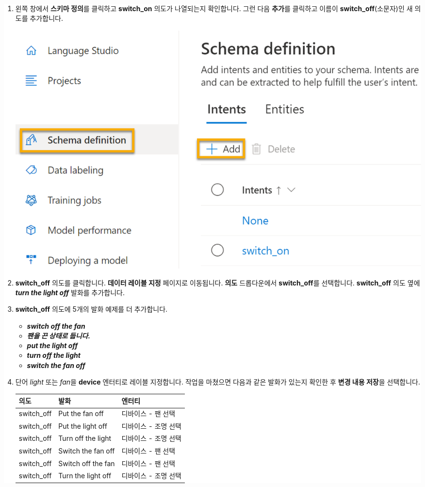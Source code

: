 1. 왼쪽 창에서 **스키마 정의**를 클릭하고 **switch_on** 의도가 나열되는지 확인합니다. 그런 다음 **추가**를 클릭하고 이름이 **switch_off**(소문자)인 새 의도를 추가합니다.

    ![스키마 빌드 화면으로 돌아가서 switch_off 의도를 추가합니다.](media/conversational-language-understanding/add-switch-off.png) 

1. **switch_off** 의도를 클릭합니다. **데이터 레이블 지정** 페이지로 이동됩니다. **의도** 드롭다운에서 **switch_off**를 선택합니다. **switch_off** 의도 옆에 ***turn the light off*** 발화를 추가합니다.

1. **switch_off** 의도에 5개의 발화 예제를 더 추가합니다.
    - ***switch off the fan***
    - ***팬을 끈 상태로 둡니다.***
    - ***put the light off***
    - ***turn off the light***
    - ***switch the fan off***

1. 단어 *light* 또는 *fan*을 **device** 엔터티로 레이블 지정합니다. 작업을 마쳤으면 다음과 같은 발화가 있는지 확인한 후 **변경 내용 저장**을 선택합니다.  

    | **의도** | **발화** | **엔터티** | 
    | --------------- | ------------------ | ------------------ |
    | switch_off   | Put the fan off    | 디바이스 - 팬 선택 | 
    | switch_off   | Put the light off  | 디바이스 - 조명 선택 |
    | switch_off   | Turn off the light | 디바이스 - 조명 선택 |
    | switch_off   | Switch the fan off | 디바이스 - 팬 선택 |
    | switch_off   | Switch off the fan | 디바이스 - 팬 선택 |
    | switch_off   | Turn the light off | 디바이스 - 조명 선택 |
